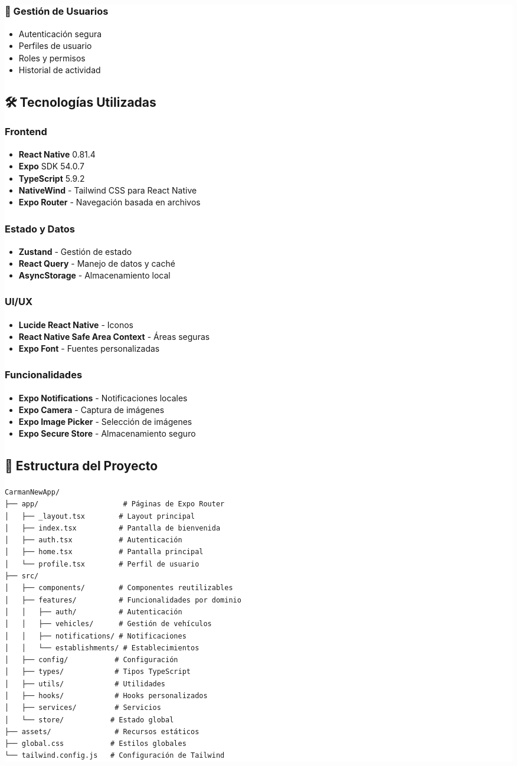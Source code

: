 ### 👤 Gestión de Usuarios
- Autenticación segura
- Perfiles de usuario
- Roles y permisos
- Historial de actividad

## 🛠️ Tecnologías Utilizadas

### Frontend
- **React Native** 0.81.4
- **Expo** SDK 54.0.7
- **TypeScript** 5.9.2
- **NativeWind** - Tailwind CSS para React Native
- **Expo Router** - Navegación basada en archivos

### Estado y Datos
- **Zustand** - Gestión de estado
- **React Query** - Manejo de datos y caché
- **AsyncStorage** - Almacenamiento local

### UI/UX
- **Lucide React Native** - Iconos
- **React Native Safe Area Context** - Áreas seguras
- **Expo Font** - Fuentes personalizadas

### Funcionalidades
- **Expo Notifications** - Notificaciones locales
- **Expo Camera** - Captura de imágenes
- **Expo Image Picker** - Selección de imágenes
- **Expo Secure Store** - Almacenamiento seguro

## 📁 Estructura del Proyecto

```
CarmanNewApp/
├── app/                    # Páginas de Expo Router
│   ├── _layout.tsx        # Layout principal
│   ├── index.tsx          # Pantalla de bienvenida
│   ├── auth.tsx           # Autenticación
│   ├── home.tsx           # Pantalla principal
│   └── profile.tsx        # Perfil de usuario
├── src/
│   ├── components/        # Componentes reutilizables
│   ├── features/          # Funcionalidades por dominio
│   │   ├── auth/          # Autenticación
│   │   ├── vehicles/      # Gestión de vehículos
│   │   ├── notifications/ # Notificaciones
│   │   └── establishments/ # Establecimientos
│   ├── config/           # Configuración
│   ├── types/            # Tipos TypeScript
│   ├── utils/            # Utilidades
│   ├── hooks/            # Hooks personalizados
│   ├── services/         # Servicios
│   └── store/           # Estado global
├── assets/               # Recursos estáticos
├── global.css           # Estilos globales
└── tailwind.config.js   # Configuración de Tailwind
```
